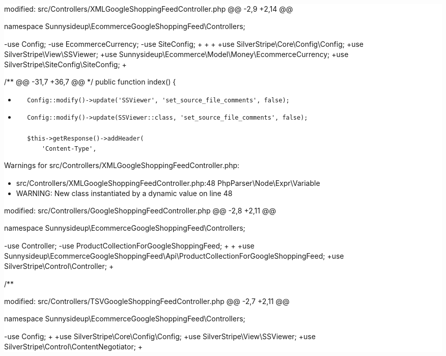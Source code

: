 
modified:	src/Controllers/XMLGoogleShoppingFeedController.php
@@ -2,9 +2,14 @@

 namespace Sunnysideup\EcommerceGoogleShoppingFeed\Controllers;

-use Config;
-use EcommerceCurrency;
-use SiteConfig;
+
+
+
+use SilverStripe\Core\Config\Config;
+use SilverStripe\View\SSViewer;
+use Sunnysideup\Ecommerce\Model\Money\EcommerceCurrency;
+use SilverStripe\SiteConfig\SiteConfig;
+


 /**
@@ -31,7 +36,7 @@
      */
     public function index()
     {
-        Config::modify()->update('SSViewer', 'set_source_file_comments', false);
+        Config::modify()->update(SSViewer::class, 'set_source_file_comments', false);

         $this->getResponse()->addHeader(
             'Content-Type',

Warnings for src/Controllers/XMLGoogleShoppingFeedController.php:
 - src/Controllers/XMLGoogleShoppingFeedController.php:48 PhpParser\Node\Expr\Variable
 - WARNING: New class instantiated by a dynamic value on line 48

modified:	src/Controllers/GoogleShoppingFeedController.php
@@ -2,8 +2,11 @@

 namespace Sunnysideup\EcommerceGoogleShoppingFeed\Controllers;

-use Controller;
-use ProductCollectionForGoogleShoppingFeed;
+
+
+use Sunnysideup\EcommerceGoogleShoppingFeed\Api\ProductCollectionForGoogleShoppingFeed;
+use SilverStripe\Control\Controller;
+


 /**

modified:	src/Controllers/TSVGoogleShoppingFeedController.php
@@ -2,7 +2,11 @@

 namespace Sunnysideup\EcommerceGoogleShoppingFeed\Controllers;

-use Config;
+
+use SilverStripe\Core\Config\Config;
+use SilverStripe\View\SSViewer;
+use SilverStripe\Control\ContentNegotiator;
+
